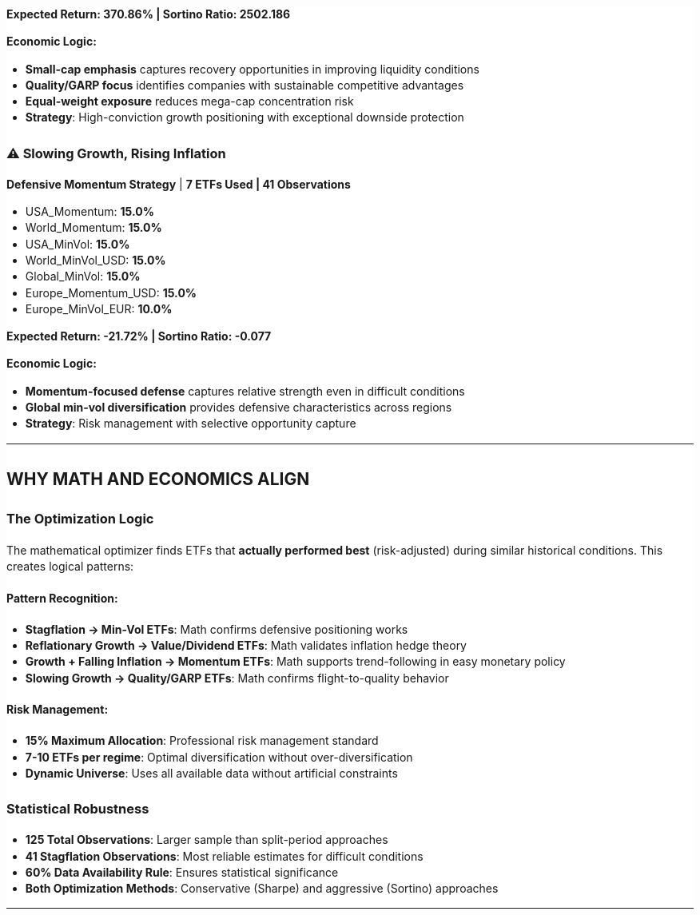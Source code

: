 **Expected Return: 370.86% | Sortino Ratio: 2502.186**

**Economic Logic:**
- **Small-cap emphasis** captures recovery opportunities in improving liquidity conditions
- **Quality/GARP focus** identifies companies with sustainable competitive advantages
- **Equal-weight exposure** reduces mega-cap concentration risk
- **Strategy**: High-conviction growth positioning with exceptional downside protection

### ⚠️ Slowing Growth, Rising Inflation
**Defensive Momentum Strategy** | **7 ETFs Used | 41 Observations**
- USA_Momentum: **15.0%**
- World_Momentum: **15.0%**
- USA_MinVol: **15.0%**
- World_MinVol_USD: **15.0%**
- Global_MinVol: **15.0%**
- Europe_Momentum_USD: **15.0%**
- Europe_MinVol_EUR: **10.0%**

**Expected Return: -21.72% | Sortino Ratio: -0.077**

**Economic Logic:**
- **Momentum-focused defense** captures relative strength even in difficult conditions
- **Global min-vol diversification** provides defensive characteristics across regions
- **Strategy**: Risk management with selective opportunity capture

---

## WHY MATH AND ECONOMICS ALIGN

### The Optimization Logic
The mathematical optimizer finds ETFs that **actually performed best** (risk-adjusted) during similar historical conditions. This creates logical patterns:

#### **Pattern Recognition:**
- **Stagflation → Min-Vol ETFs**: Math confirms defensive positioning works
- **Reflationary Growth → Value/Dividend ETFs**: Math validates inflation hedge theory
- **Growth + Falling Inflation → Momentum ETFs**: Math supports trend-following in easy monetary policy
- **Slowing Growth → Quality/GARP ETFs**: Math confirms flight-to-quality behavior

#### **Risk Management:**
- **15% Maximum Allocation**: Professional risk management standard
- **7-10 ETFs per regime**: Optimal diversification without over-diversification
- **Dynamic Universe**: Uses all available data without artificial constraints

### Statistical Robustness
- **125 Total Observations**: Larger sample than split-period approaches
- **41 Stagflation Observations**: Most reliable estimates for difficult conditions
- **60% Data Availability Rule**: Ensures statistical significance
- **Both Optimization Methods**: Conservative (Sharpe) and aggressive (Sortino) approaches

---
